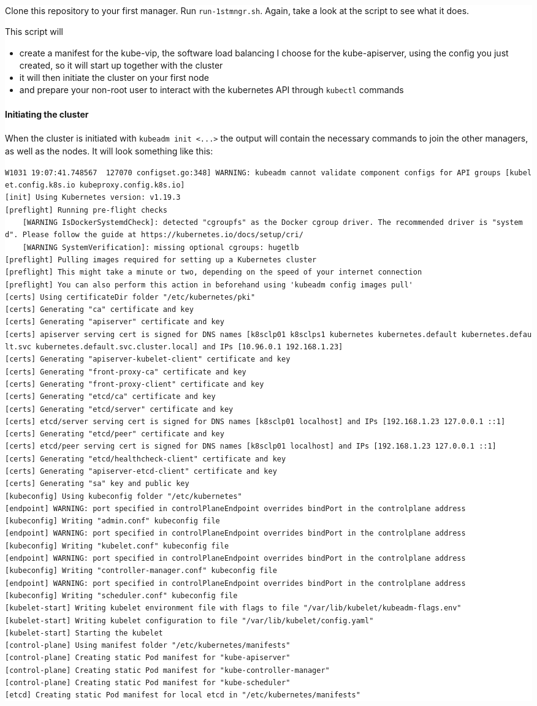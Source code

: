 Clone this repository to your first manager. Run `run-1stmngr.sh`. Again, take a look at the script to see what it does.

This script will 
 - create a manifest for the kube-vip, the software load balancing I choose for the kube-apiserver, using the config you just created, so it will start up together with the cluster 
 - it will then initiate the cluster on your first node
 - and prepare your non-root user to interact with the kubernetes API through `kubectl` commands

#### Initiating the cluster

When the cluster is initiated with `kubeadm init <...>` the output will contain the necessary commands to join the other managers, as well as the nodes. It will look something like this:

```console
W1031 19:07:41.748567  127070 configset.go:348] WARNING: kubeadm cannot validate component configs for API groups [kubelet.config.k8s.io kubeproxy.config.k8s.io]
[init] Using Kubernetes version: v1.19.3
[preflight] Running pre-flight checks
	[WARNING IsDockerSystemdCheck]: detected "cgroupfs" as the Docker cgroup driver. The recommended driver is "systemd". Please follow the guide at https://kubernetes.io/docs/setup/cri/
	[WARNING SystemVerification]: missing optional cgroups: hugetlb
[preflight] Pulling images required for setting up a Kubernetes cluster
[preflight] This might take a minute or two, depending on the speed of your internet connection
[preflight] You can also perform this action in beforehand using 'kubeadm config images pull'
[certs] Using certificateDir folder "/etc/kubernetes/pki"
[certs] Generating "ca" certificate and key
[certs] Generating "apiserver" certificate and key
[certs] apiserver serving cert is signed for DNS names [k8sclp01 k8sclps1 kubernetes kubernetes.default kubernetes.default.svc kubernetes.default.svc.cluster.local] and IPs [10.96.0.1 192.168.1.23]
[certs] Generating "apiserver-kubelet-client" certificate and key
[certs] Generating "front-proxy-ca" certificate and key
[certs] Generating "front-proxy-client" certificate and key
[certs] Generating "etcd/ca" certificate and key
[certs] Generating "etcd/server" certificate and key
[certs] etcd/server serving cert is signed for DNS names [k8sclp01 localhost] and IPs [192.168.1.23 127.0.0.1 ::1]
[certs] Generating "etcd/peer" certificate and key
[certs] etcd/peer serving cert is signed for DNS names [k8sclp01 localhost] and IPs [192.168.1.23 127.0.0.1 ::1]
[certs] Generating "etcd/healthcheck-client" certificate and key
[certs] Generating "apiserver-etcd-client" certificate and key
[certs] Generating "sa" key and public key
[kubeconfig] Using kubeconfig folder "/etc/kubernetes"
[endpoint] WARNING: port specified in controlPlaneEndpoint overrides bindPort in the controlplane address
[kubeconfig] Writing "admin.conf" kubeconfig file
[endpoint] WARNING: port specified in controlPlaneEndpoint overrides bindPort in the controlplane address
[kubeconfig] Writing "kubelet.conf" kubeconfig file
[endpoint] WARNING: port specified in controlPlaneEndpoint overrides bindPort in the controlplane address
[kubeconfig] Writing "controller-manager.conf" kubeconfig file
[endpoint] WARNING: port specified in controlPlaneEndpoint overrides bindPort in the controlplane address
[kubeconfig] Writing "scheduler.conf" kubeconfig file
[kubelet-start] Writing kubelet environment file with flags to file "/var/lib/kubelet/kubeadm-flags.env"
[kubelet-start] Writing kubelet configuration to file "/var/lib/kubelet/config.yaml"
[kubelet-start] Starting the kubelet
[control-plane] Using manifest folder "/etc/kubernetes/manifests"
[control-plane] Creating static Pod manifest for "kube-apiserver"
[control-plane] Creating static Pod manifest for "kube-controller-manager"
[control-plane] Creating static Pod manifest for "kube-scheduler"
[etcd] Creating static Pod manifest for local etcd in "/etc/kubernetes/manifests"
```